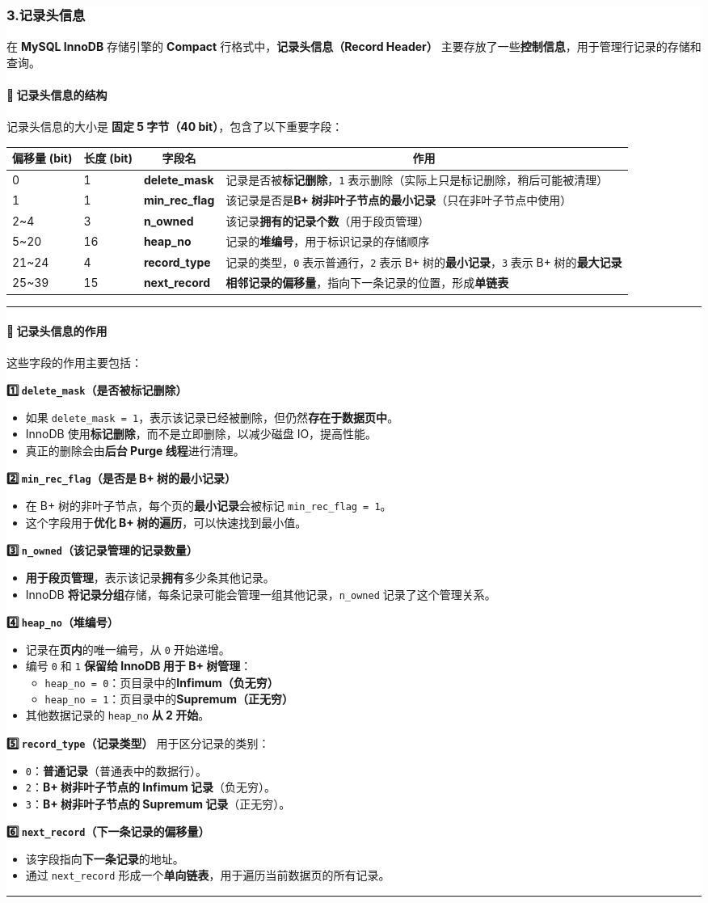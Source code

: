 ### 3.记录头信息
在 **MySQL InnoDB** 存储引擎的 **Compact** 行格式中，**记录头信息（Record Header）** 主要存放了一些**控制信息**，用于管理行记录的存储和查询。  

#### **📌 记录头信息的结构**
记录头信息的大小是 **固定 5 字节（40 bit）**，包含了以下重要字段：

| 偏移量 (bit) | 长度 (bit) | 字段名 | 作用 |
|------------|---------|------|----|
| 0 | 1 | **delete_mask** | 记录是否被**标记删除**，`1` 表示删除（实际上只是标记删除，稍后可能被清理）|
| 1 | 1 | **min_rec_flag** | 该记录是否是**B+ 树非叶子节点的最小记录**（只在非叶子节点中使用）|
| 2~4 | 3 | **n_owned** | 该记录**拥有的记录个数**（用于段页管理）|
| 5~20 | 16 | **heap_no** | 记录的**堆编号**，用于标识记录的存储顺序 |
| 21~24 | 4 | **record_type** | 记录的类型，`0` 表示普通行，`2` 表示 B+ 树的**最小记录**，`3` 表示 B+ 树的**最大记录** |
| 25~39 | 15 | **next_record** | **相邻记录的偏移量**，指向下一条记录的位置，形成**单链表** |

---

#### **📌 记录头信息的作用**
这些字段的作用主要包括：

 **1️⃣  `delete_mask`（是否被标记删除）**
- 如果 `delete_mask = 1`，表示该记录已经被删除，但仍然**存在于数据页中**。
- InnoDB 使用**标记删除**，而不是立即删除，以减少磁盘 IO，提高性能。
- 真正的删除会由**后台 Purge 线程**进行清理。

 **2️⃣ `min_rec_flag`（是否是 B+ 树的最小记录）**
- 在 B+ 树的非叶子节点，每个页的**最小记录**会被标记 `min_rec_flag = 1`。
- 这个字段用于**优化 B+ 树的遍历**，可以快速找到最小值。

 **3️⃣ `n_owned`（该记录管理的记录数量）**
- **用于段页管理**，表示该记录**拥有**多少条其他记录。
- InnoDB **将记录分组**存储，每条记录可能会管理一组其他记录，`n_owned` 记录了这个管理关系。

 **4️⃣ `heap_no`（堆编号）**
- 记录在**页内**的唯一编号，从 `0` 开始递增。
- 编号 `0` 和 `1` **保留给 InnoDB 用于 B+ 树管理**：
  - `heap_no = 0`：页目录中的**Infimum（负无穷）**
  - `heap_no = 1`：页目录中的**Supremum（正无穷）**
- 其他数据记录的 `heap_no` **从 2 开始**。

 **5️⃣ `record_type`（记录类型）**
用于区分记录的类别：
- `0`：**普通记录**（普通表中的数据行）。
- `2`：**B+ 树非叶子节点的 Infimum 记录**（负无穷）。
- `3`：**B+ 树非叶子节点的 Supremum 记录**（正无穷）。

 **6️⃣ `next_record`（下一条记录的偏移量）**
- 该字段指向**下一条记录**的地址。
- 通过 `next_record` 形成一个**单向链表**，用于遍历当前数据页的所有记录。

---